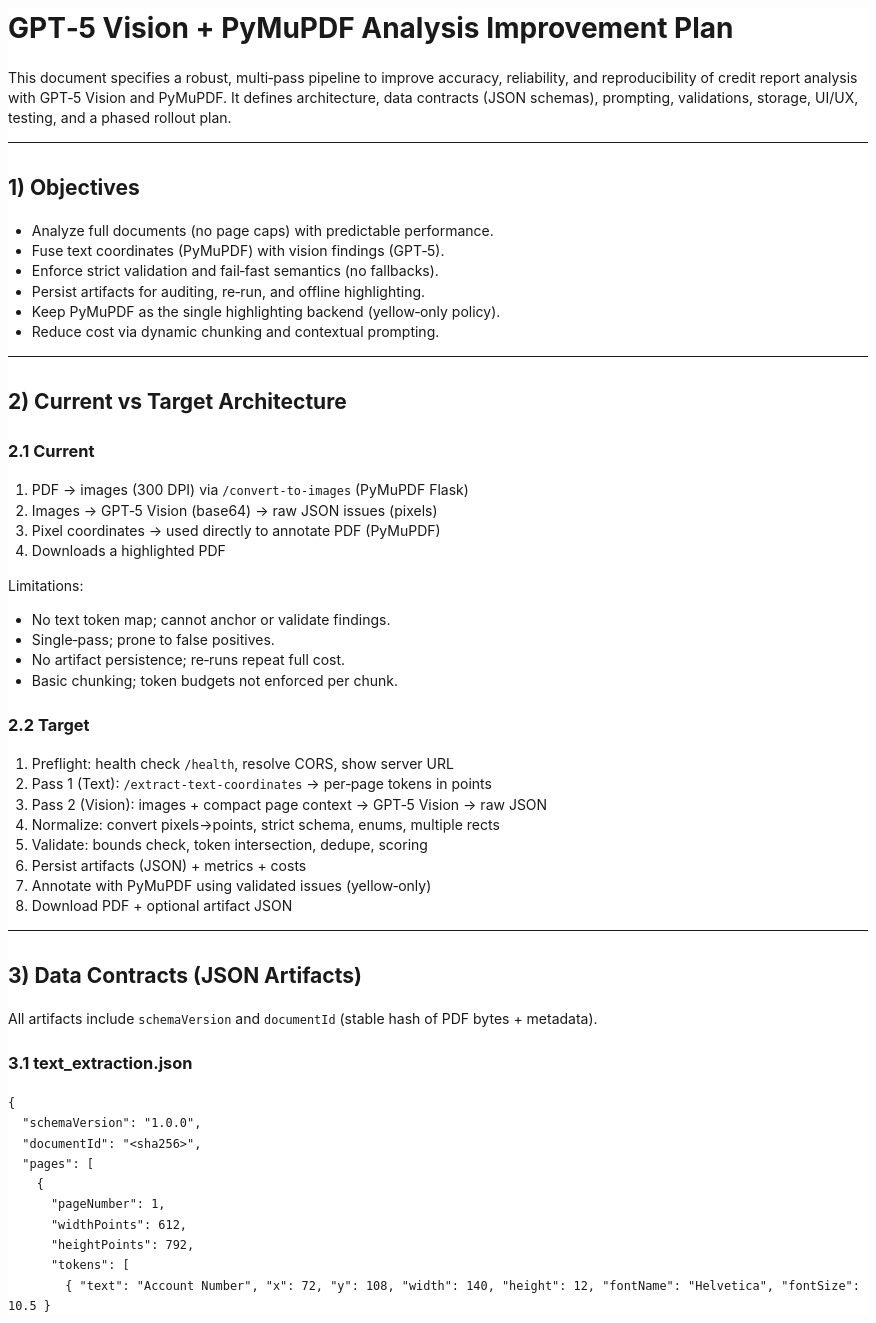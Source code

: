 # GPT‑5 Vision + PyMuPDF Analysis Improvement Plan

This document specifies a robust, multi‑pass pipeline to improve accuracy, reliability, and reproducibility of credit report analysis with GPT‑5 Vision and PyMuPDF. It defines architecture, data contracts (JSON schemas), prompting, validations, storage, UI/UX, testing, and a phased rollout plan.

---

## 1) Objectives

- Analyze full documents (no page caps) with predictable performance.
- Fuse text coordinates (PyMuPDF) with vision findings (GPT‑5).
- Enforce strict validation and fail‑fast semantics (no fallbacks).
- Persist artifacts for auditing, re‑run, and offline highlighting.
- Keep PyMuPDF as the single highlighting backend (yellow‑only policy).
- Reduce cost via dynamic chunking and contextual prompting.

---

## 2) Current vs Target Architecture

### 2.1 Current
1. PDF → images (300 DPI) via `/convert-to-images` (PyMuPDF Flask)
2. Images → GPT‑5 Vision (base64) → raw JSON issues (pixels)
3. Pixel coordinates → used directly to annotate PDF (PyMuPDF)
4. Downloads a highlighted PDF

Limitations:
- No text token map; cannot anchor or validate findings.
- Single‑pass; prone to false positives.
- No artifact persistence; re‑runs repeat full cost.
- Basic chunking; token budgets not enforced per chunk.

### 2.2 Target
1. Preflight: health check `/health`, resolve CORS, show server URL
2. Pass 1 (Text): `/extract-text-coordinates` → per‑page tokens in points
3. Pass 2 (Vision): images + compact page context → GPT‑5 Vision → raw JSON
4. Normalize: convert pixels→points, strict schema, enums, multiple rects
5. Validate: bounds check, token intersection, dedupe, scoring
6. Persist artifacts (JSON) + metrics + costs
7. Annotate with PyMuPDF using validated issues (yellow‑only)
8. Download PDF + optional artifact JSON

---

## 3) Data Contracts (JSON Artifacts)

All artifacts include `schemaVersion` and `documentId` (stable hash of PDF bytes + metadata).

### 3.1 text_extraction.json
```jsonc
{
  "schemaVersion": "1.0.0",
  "documentId": "<sha256>",
  "pages": [
    {
      "pageNumber": 1,
      "widthPoints": 612,
      "heightPoints": 792,
      "tokens": [
        { "text": "Account Number", "x": 72, "y": 108, "width": 140, "height": 12, "fontName": "Helvetica", "fontSize": 10.5 }
```